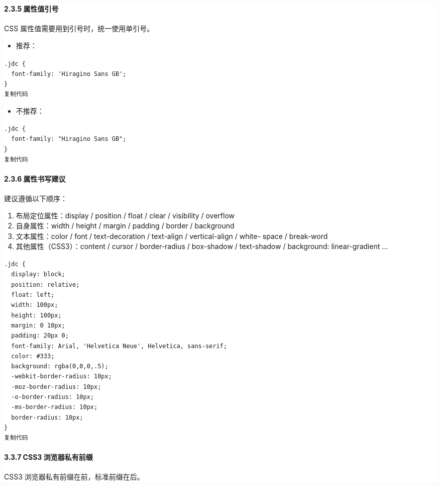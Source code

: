 #### 2.3.5 属性值引号

CSS 属性值需要用到引号时，统一使用单引号。

-   推荐：

```
.jdc {
  font-family: 'Hiragino Sans GB';
}
复制代码
```

-   不推荐：

```
.jdc {
  font-family: "Hiragino Sans GB";
}
复制代码
```

#### 2.3.6 属性书写建议

建议遵循以下顺序：

1. 布局定位属性：display / position / float / clear / visibility / overflow
2. 自身属性：width / height / margin / padding / border / background
3. 文本属性：color / font / text-decoration / text-align / vertical-align / white- space / break-word
4. 其他属性（CSS3）：content / cursor / border-radius / box-shadow / text-shadow / background: linear-gradient …

```
.jdc {
  display: block;
  position: relative;
  float: left;
  width: 100px;
  height: 100px;
  margin: 0 10px;
  padding: 20px 0;
  font-family: Arial, 'Helvetica Neue', Helvetica, sans-serif;
  color: #333;
  background: rgba(0,0,0,.5);
  -webkit-border-radius: 10px;
  -moz-border-radius: 10px;
  -o-border-radius: 10px;
  -ms-border-radius: 10px;
  border-radius: 10px;
}
复制代码
```

#### 3.3.7 CSS3 浏览器私有前缀

CSS3 浏览器私有前缀在前，标准前缀在后。
